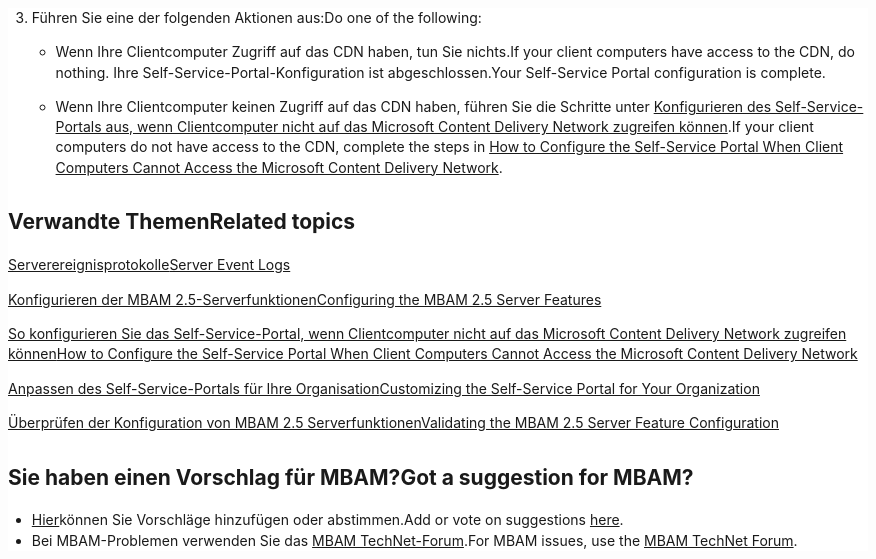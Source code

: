 3.  <span data-ttu-id="30100-262">Führen Sie eine der folgenden Aktionen aus:</span><span class="sxs-lookup"><span data-stu-id="30100-262">Do one of the following:</span></span>

    -   <span data-ttu-id="30100-263">Wenn Ihre Clientcomputer Zugriff auf das CDN haben, tun Sie nichts.</span><span class="sxs-lookup"><span data-stu-id="30100-263">If your client computers have access to the CDN, do nothing.</span></span> <span data-ttu-id="30100-264">Ihre Self-Service-Portal-Konfiguration ist abgeschlossen.</span><span class="sxs-lookup"><span data-stu-id="30100-264">Your Self-Service Portal configuration is complete.</span></span>

    -   <span data-ttu-id="30100-265">Wenn Ihre Clientcomputer keinen Zugriff auf das CDN haben, führen Sie die Schritte unter [Konfigurieren des Self-Service-Portals aus, wenn Clientcomputer nicht auf das Microsoft Content Delivery Network zugreifen können](how-to-configure-the-self-service-portal-when-client-computers-cannot-access-the-microsoft-content-delivery-network.md).</span><span class="sxs-lookup"><span data-stu-id="30100-265">If your client computers do not have access to the CDN, complete the steps in [How to Configure the Self-Service Portal When Client Computers Cannot Access the Microsoft Content Delivery Network](how-to-configure-the-self-service-portal-when-client-computers-cannot-access-the-microsoft-content-delivery-network.md).</span></span>


## <span data-ttu-id="30100-266">Verwandte Themen</span><span class="sxs-lookup"><span data-stu-id="30100-266">Related topics</span></span>


[<span data-ttu-id="30100-267">Serverereignisprotokolle</span><span class="sxs-lookup"><span data-stu-id="30100-267">Server Event Logs</span></span>](server-event-logs.md)

[<span data-ttu-id="30100-268">Konfigurieren der MBAM 2.5-Serverfunktionen</span><span class="sxs-lookup"><span data-stu-id="30100-268">Configuring the MBAM 2.5 Server Features</span></span>](configuring-the-mbam-25-server-features.md)

[<span data-ttu-id="30100-269">So konfigurieren Sie das Self-Service-Portal, wenn Clientcomputer nicht auf das Microsoft Content Delivery Network zugreifen können</span><span class="sxs-lookup"><span data-stu-id="30100-269">How to Configure the Self-Service Portal When Client Computers Cannot Access the Microsoft Content Delivery Network</span></span>](how-to-configure-the-self-service-portal-when-client-computers-cannot-access-the-microsoft-content-delivery-network.md)

[<span data-ttu-id="30100-270">Anpassen des Self-Service-Portals für Ihre Organisation</span><span class="sxs-lookup"><span data-stu-id="30100-270">Customizing the Self-Service Portal for Your Organization</span></span>](customizing-the-self-service-portal-for-your-organization.md)

[<span data-ttu-id="30100-271">Überprüfen der Konfiguration von MBAM 2.5 Serverfunktionen</span><span class="sxs-lookup"><span data-stu-id="30100-271">Validating the MBAM 2.5 Server Feature Configuration</span></span>](validating-the-mbam-25-server-feature-configuration.md)



## <span data-ttu-id="30100-272">Sie haben einen Vorschlag für MBAM?</span><span class="sxs-lookup"><span data-stu-id="30100-272">Got a suggestion for MBAM?</span></span>
- <span data-ttu-id="30100-273">[Hier](http://mbam.uservoice.com/forums/268571-microsoft-bitlocker-administration-and-monitoring)können Sie Vorschläge hinzufügen oder abstimmen.</span><span class="sxs-lookup"><span data-stu-id="30100-273">Add or vote on suggestions [here](http://mbam.uservoice.com/forums/268571-microsoft-bitlocker-administration-and-monitoring).</span></span> 
- <span data-ttu-id="30100-274">Bei MBAM-Problemen verwenden Sie das [MBAM TechNet-Forum](https://social.technet.microsoft.com/Forums/home?forum=mdopmbam).</span><span class="sxs-lookup"><span data-stu-id="30100-274">For MBAM issues, use the [MBAM TechNet Forum](https://social.technet.microsoft.com/Forums/home?forum=mdopmbam).</span></span> 






